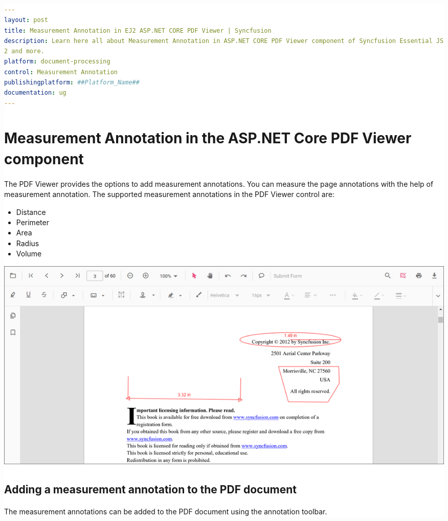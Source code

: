 ```yaml
---
layout: post
title: Measurement Annotation in EJ2 ASP.NET CORE PDF Viewer | Syncfusion
description: Learn here all about Measurement Annotation in ASP.NET CORE PDF Viewer component of Syncfusion Essential JS 2 and more.
platform: document-processing
control: Measurement Annotation
publishingplatform: ##Platform_Name##
documentation: ug
---
```


# Measurement Annotation in the ASP.NET Core PDF Viewer component

The PDF Viewer provides the options to add measurement annotations. You can measure the page annotations with the help of measurement annotation. The supported measurement annotations in the PDF Viewer control are:

* Distance
* Perimeter
* Area
* Radius
* Volume

![CalibrateAnnotation](../images/calibrate_annotation.png)

## Adding a measurement annotation to the PDF document

The measurement annotations can be added to the PDF document using the annotation toolbar.
